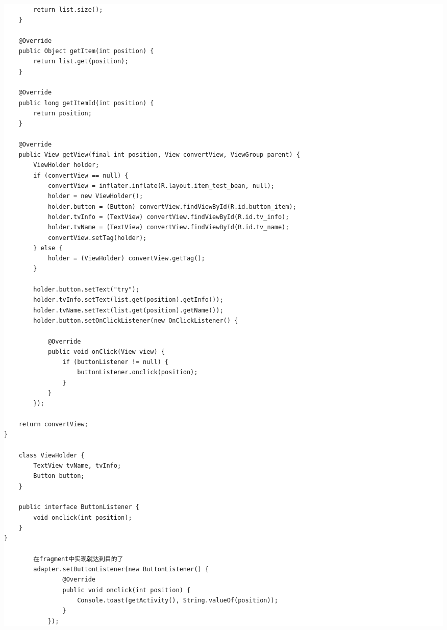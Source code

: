 			return list.size();
		}

		@Override
		public Object getItem(int position) {
			return list.get(position);
		}

		@Override
		public long getItemId(int position) {
			return position;
		}
	
		@Override
		public View getView(final int position, View convertView, ViewGroup parent) {
			ViewHolder holder;
			if (convertView == null) {
				convertView = inflater.inflate(R.layout.item_test_bean, null);
				holder = new ViewHolder();
				holder.button = (Button) convertView.findViewById(R.id.button_item);
				holder.tvInfo = (TextView) convertView.findViewById(R.id.tv_info);
				holder.tvName = (TextView) convertView.findViewById(R.id.tv_name);
				convertView.setTag(holder);
			} else {
				holder = (ViewHolder) convertView.getTag();
			}
		
			holder.button.setText("try");
			holder.tvInfo.setText(list.get(position).getInfo());
			holder.tvName.setText(list.get(position).getName());
			holder.button.setOnClickListener(new OnClickListener() {
			
				@Override
				public void onClick(View view) {
					if (buttonListener != null) {
						buttonListener.onclick(position);
					}
				}
			});
		
		return convertView;
	}
	
		class ViewHolder {
			TextView tvName, tvInfo;
			Button button;
		}
		
		public interface ButtonListener {
			void onclick(int position);
		}
	}
	        
	        在fragment中实现就达到目的了
	        adapter.setButtonListener(new ButtonListener() {
					@Override
					public void onclick(int position) {
						Console.toast(getActivity(), String.valueOf(position));
					}
				});
			